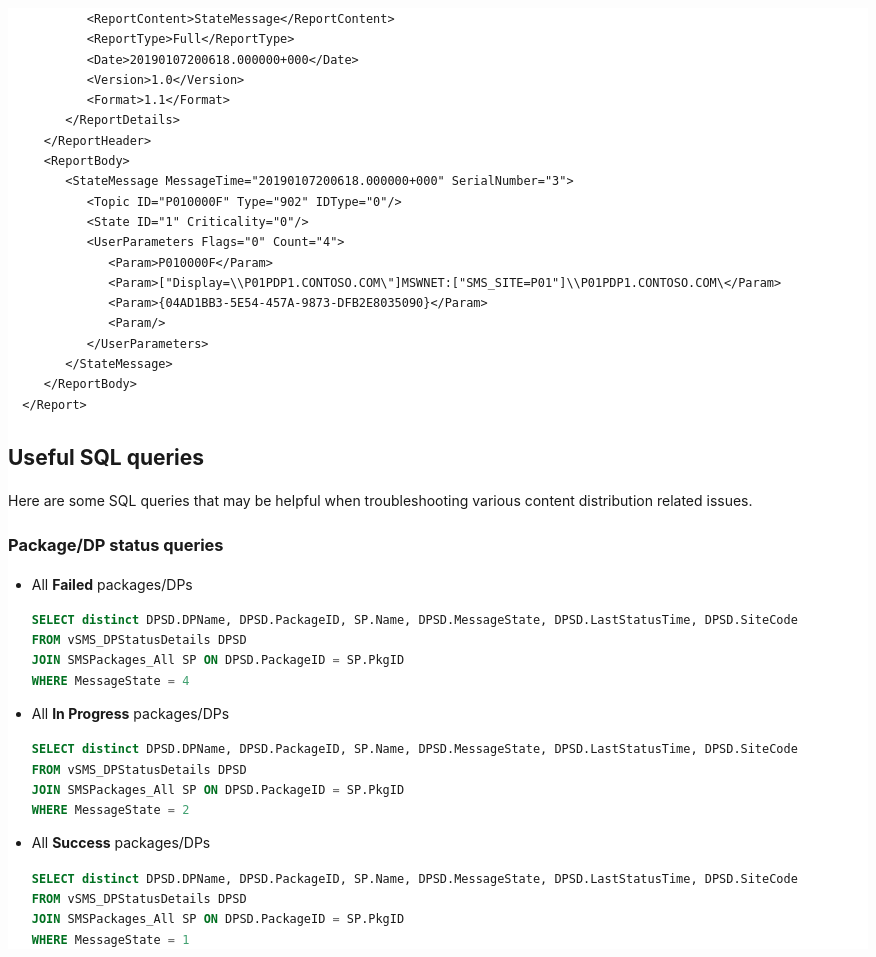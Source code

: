   ```console
             <ReportContent>StateMessage</ReportContent>
             <ReportType>Full</ReportType>
             <Date>20190107200618.000000+000</Date>
             <Version>1.0</Version>
             <Format>1.1</Format>
          </ReportDetails>
       </ReportHeader>
       <ReportBody>
          <StateMessage MessageTime="20190107200618.000000+000" SerialNumber="3">
             <Topic ID="P010000F" Type="902" IDType="0"/>
             <State ID="1" Criticality="0"/>
             <UserParameters Flags="0" Count="4">
                <Param>P010000F</Param>
                <Param>["Display=\\P01PDP1.CONTOSO.COM\"]MSWNET:["SMS_SITE=P01"]\\P01PDP1.CONTOSO.COM\</Param>
                <Param>{04AD1BB3-5E54-457A-9873-DFB2E8035090}</Param>
                <Param/>
             </UserParameters>
          </StateMessage>
       </ReportBody>
    </Report>
  ```

## Useful SQL queries

Here are some SQL queries that may be helpful when troubleshooting various content distribution related issues.  

### Package/DP status queries

- All **Failed** packages/DPs

  ```sql
  SELECT distinct DPSD.DPName, DPSD.PackageID, SP.Name, DPSD.MessageState, DPSD.LastStatusTime, DPSD.SiteCode
  FROM vSMS_DPStatusDetails DPSD
  JOIN SMSPackages_All SP ON DPSD.PackageID = SP.PkgID
  WHERE MessageState = 4
  ```

- All **In Progress** packages/DPs

  ```sql
  SELECT distinct DPSD.DPName, DPSD.PackageID, SP.Name, DPSD.MessageState, DPSD.LastStatusTime, DPSD.SiteCode
  FROM vSMS_DPStatusDetails DPSD
  JOIN SMSPackages_All SP ON DPSD.PackageID = SP.PkgID
  WHERE MessageState = 2
  ```

- All **Success** packages/DPs

  ```sql
  SELECT distinct DPSD.DPName, DPSD.PackageID, SP.Name, DPSD.MessageState, DPSD.LastStatusTime, DPSD.SiteCode
  FROM vSMS_DPStatusDetails DPSD
  JOIN SMSPackages_All SP ON DPSD.PackageID = SP.PkgID
  WHERE MessageState = 1
  ```

